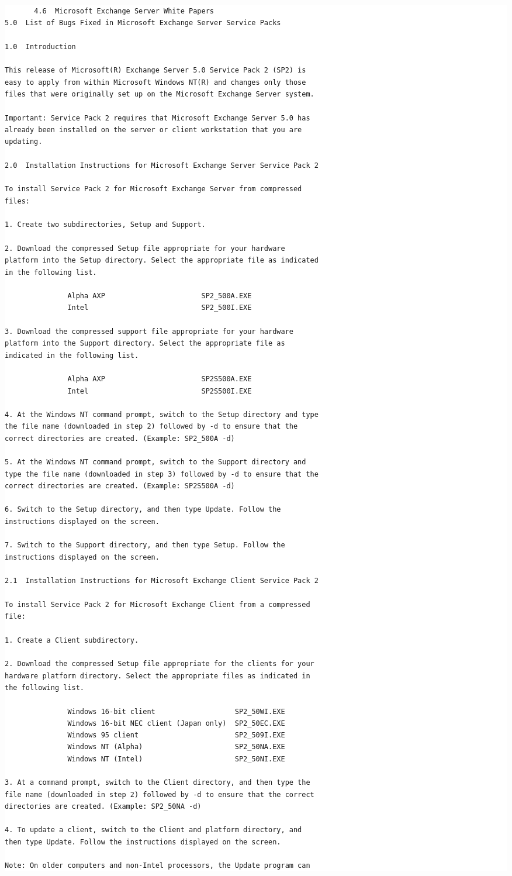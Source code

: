 	       4.6  Microsoft Exchange Server White Papers
	5.0  List of Bugs Fixed in Microsoft Exchange Server Service Packs
	
	1.0  Introduction
	
	This release of Microsoft(R) Exchange Server 5.0 Service Pack 2 (SP2) is
	easy to apply from within Microsoft Windows NT(R) and changes only those
	files that were originally set up on the Microsoft Exchange Server system.
	
	Important: Service Pack 2 requires that Microsoft Exchange Server 5.0 has
	already been installed on the server or client workstation that you are
	updating.
	
	2.0  Installation Instructions for Microsoft Exchange Server Service Pack 2
	
	To install Service Pack 2 for Microsoft Exchange Server from compressed
	files:
	
	1. Create two subdirectories, Setup and Support.
	
	2. Download the compressed Setup file appropriate for your hardware
	platform into the Setup directory. Select the appropriate file as indicated
	in the following list.
	
	               Alpha AXP                       SP2_500A.EXE
	               Intel                           SP2_500I.EXE
	
	3. Download the compressed support file appropriate for your hardware
	platform into the Support directory. Select the appropriate file as
	indicated in the following list.
	
	               Alpha AXP                       SP2S500A.EXE
	               Intel                           SP2S500I.EXE
	
	4. At the Windows NT command prompt, switch to the Setup directory and type
	the file name (downloaded in step 2) followed by -d to ensure that the
	correct directories are created. (Example: SP2_500A -d)
	
	5. At the Windows NT command prompt, switch to the Support directory and
	type the file name (downloaded in step 3) followed by -d to ensure that the
	correct directories are created. (Example: SP2S500A -d)
	
	6. Switch to the Setup directory, and then type Update. Follow the
	instructions displayed on the screen.
	
	7. Switch to the Support directory, and then type Setup. Follow the
	instructions displayed on the screen.
	
	2.1  Installation Instructions for Microsoft Exchange Client Service Pack 2
	
	To install Service Pack 2 for Microsoft Exchange Client from a compressed
	file:
	
	1. Create a Client subdirectory.
	
	2. Download the compressed Setup file appropriate for the clients for your
	hardware platform directory. Select the appropriate files as indicated in
	the following list.
	
	               Windows 16-bit client                   SP2_50WI.EXE
	               Windows 16-bit NEC client (Japan only)  SP2_50EC.EXE
	               Windows 95 client                       SP2_509I.EXE
	               Windows NT (Alpha)                      SP2_50NA.EXE
	               Windows NT (Intel)                      SP2_50NI.EXE
	
	3. At a command prompt, switch to the Client directory, and then type the
	file name (downloaded in step 2) followed by -d to ensure that the correct
	directories are created. (Example: SP2_50NA -d)
	
	4. To update a client, switch to the Client and platform directory, and
	then type Update. Follow the instructions displayed on the screen.
	
	Note: On older computers and non-Intel processors, the Update program can